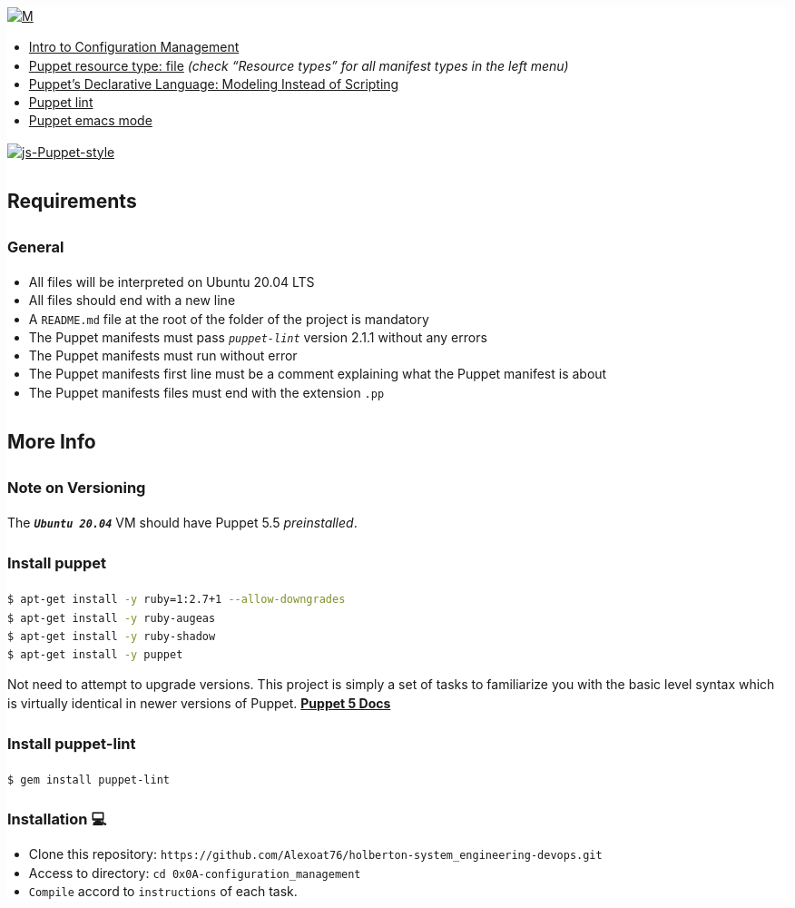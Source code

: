 [![M](https://upload.wikimedia.org/wikipedia/commons/thumb/e/e1/Logo_of_YouTube_%282015-2017%29.svg/70px-Logo_of_YouTube_%282015-2017%29.svg.png)](https://www.youtube.com/results?search_query=configuration+management+using+puppet)

- [Intro to Configuration Management](https://intranet.hbtn.io/rltoken/r-NmkYO8bxIKp2qEx2ZjKQ) 
- [Puppet resource type: file](https://intranet.hbtn.io/rltoken/D0-IO_SIZSXYLKJs2BitYA) 
 *(check “Resource types” for all manifest types in the left menu)*
- [Puppet’s Declarative Language: Modeling Instead of Scripting](https://intranet.hbtn.io/rltoken/Fqmb5rnChQgYAypvKoTxAQ) 
- [Puppet lint](https://intranet.hbtn.io/rltoken/oezu0m_hJ8nEVA6a9o17Tw) 
- [Puppet emacs mode](https://intranet.hbtn.io/rltoken/N70cVw8mG3707He-OxjP1w) 
		
[![js-Puppet-style](https://img.shields.io/badge/style%20guide-Puppet-brightgreen.svg)](http://puppet-lint.com/)

## Requirements
### General
- All files will be interpreted on Ubuntu 20.04 LTS
- All files should end with a new line
- A `README.md` file at the root of the folder of the project is mandatory
- The Puppet manifests must pass *`puppet-lint`* version 2.1.1 without any errors
- The Puppet manifests must run without error
- The Puppet manifests first line must be a comment explaining what the Puppet manifest is about
- The Puppet manifests files must end with the extension `.pp`

## More Info
### Note on Versioning
The ***`Ubuntu 20.04`*** VM should have Puppet 5.5 *preinstalled*.
 
### Install puppet

```bash
$ apt-get install -y ruby=1:2.7+1 --allow-downgrades
$ apt-get install -y ruby-augeas
$ apt-get install -y ruby-shadow
$ apt-get install -y puppet
```

Not need to attempt to upgrade versions. This project is simply a set of tasks to familiarize you with the basic level syntax which is virtually identical in newer versions of Puppet. 
**[Puppet 5 Docs](https://intranet.hbtn.io/rltoken/_xOod_Lzz8WKTbhpG5SWLQ)**

### Install puppet-lint
	
 `$ gem install puppet-lint`
	
### Installation :computer:
	
- Clone this repository: `https://github.com/Alexoat76/holberton-system_engineering-devops.git`	
- Access to directory: `cd 0x0A-configuration_management`
- `Compile` accord to `instructions` of each task.
